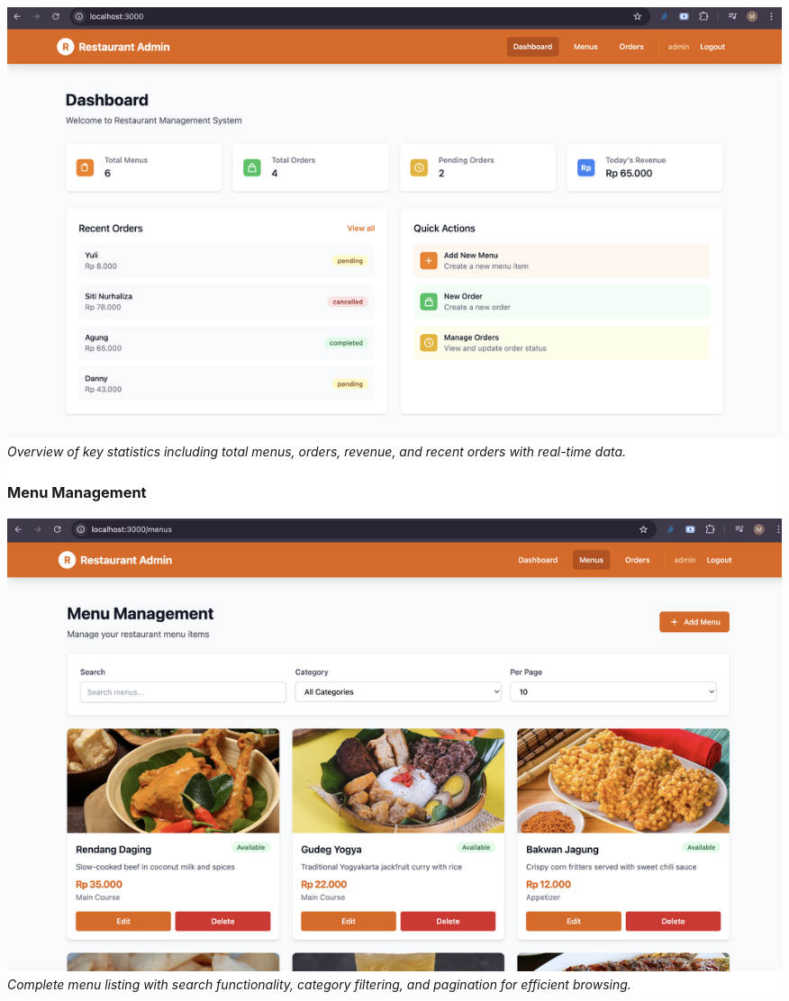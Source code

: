 ![Dashboard](images/dashboard.png)
*Overview of key statistics including total menus, orders, revenue, and recent orders with real-time data.*

### Menu Management
![Menu Management](images/menus_page.png)
*Complete menu listing with search functionality, category filtering, and pagination for efficient browsing.*

